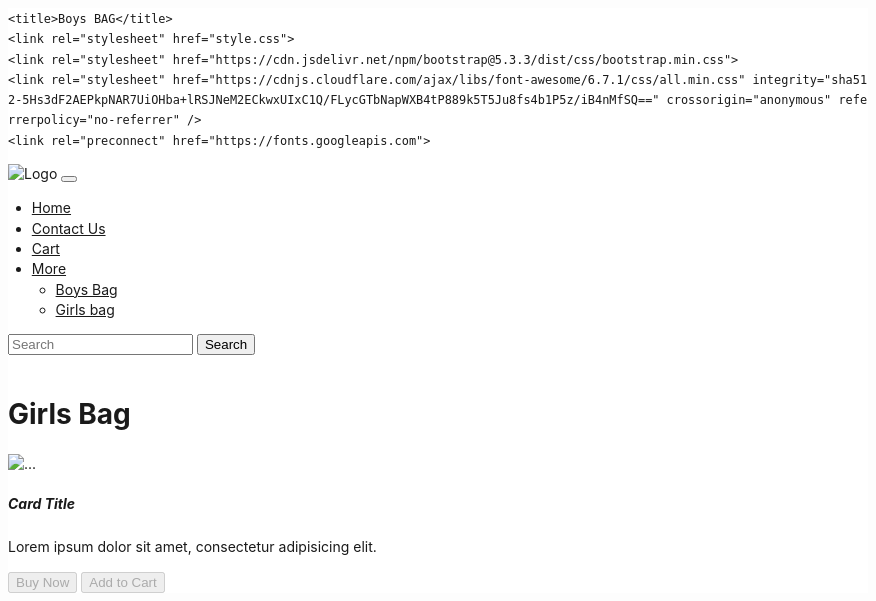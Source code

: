     <title>Boys BAG</title>
    <link rel="stylesheet" href="style.css">
    <link rel="stylesheet" href="https://cdn.jsdelivr.net/npm/bootstrap@5.3.3/dist/css/bootstrap.min.css">
    <link rel="stylesheet" href="https://cdnjs.cloudflare.com/ajax/libs/font-awesome/6.7.1/css/all.min.css" integrity="sha512-5Hs3dF2AEPkpNAR7UiOHba+lRSJNeM2ECkwxUIxC1Q/FLycGTbNapWXB4tP889k5T5Ju8fs4b1P5z/iB4nMfSQ==" crossorigin="anonymous" referrerpolicy="no-referrer" />
    <link rel="preconnect" href="https://fonts.googleapis.com">
<link rel="preconnect" href="https://fonts.gstatic.com" crossorigin>
<link href="https://fonts.googleapis.com/css2?family=Montserrat:ital,wght@0,100..900;1,100..900&display=swap" rel="stylesheet">
</head>
<body>
    <nav class="navbar navbar-expand-lg bg-brown-tertiary pl-5">
        <div class="container">
          <img class="logo" src="img/logo.svg" alt="Logo">
          <button class="navbar-toggler" type="button" data-bs-toggle="collapse" data-bs-target="#navbarSupportedContent" aria-controls="navbarSupportedContent" aria-expanded="false" aria-label="Toggle navigation">
            <span class="navbar-toggler-icon"></span>
          </button>
          <div class="collapse navbar-collapse" id="navbarSupportedContent">
            <ul class="navbar-nav mx-auto mb-2 mb-lg-0">
              <li class="nav-item">
                <a class="nav-link active" aria-current="page" href="index.html">Home</a>
              </li>
              <li class="nav-item">
                <a class="nav-link" href="#">Contact Us</a>
              </li>
              <li class="nav-item">
                <a class="nav-link" href="#">Cart</a>
              </li>
              <li class="nav-item dropdown">
                <a class="nav-link dropdown-toggle" href="#" role="button" data-bs-toggle="dropdown" aria-expanded="false">More</a>
                <ul class="dropdown-menu">
                  <li><a class="dropdown-item" href="boys.html">Boys Bag</a></li>
                  <li><a class="dropdown-item" href="girls.html">Girls bag</a></li>
                </ul>
              </li>
            </ul>
            <form class="d-flex" role="search">
              <input class="form-control me-2" type="search" placeholder="Search" aria-label="Search">
              <button class="btn btn-outline-success" type="submit">Search</button>
            </form>
          </div>
        </div>
      </nav>
      <div class="heading">
        <h1>Girls Bag</h1>
      </div>
    <div class="container my-4">
        <div class="row row-cols-1 row-cols-md-3 g-4 justify-content-center">
          <div class="col">
            <div class="card text-center">
              <img src="img/bg1.png" class="card-img-top" alt="...">
              <div class="card-body">
                <h5 class="card-title">Card Title</h5>
                <p class="card-text">Lorem ipsum dolor sit amet, consectetur adipisicing elit.</p>
                <a href=""><button type="button" class="btn btn-outline-secondary" disabled>Buy Now</button></a>
                <a href=""><button type="button" class="btn btn-outline-secondary" disabled>Add to Cart</button></a>
